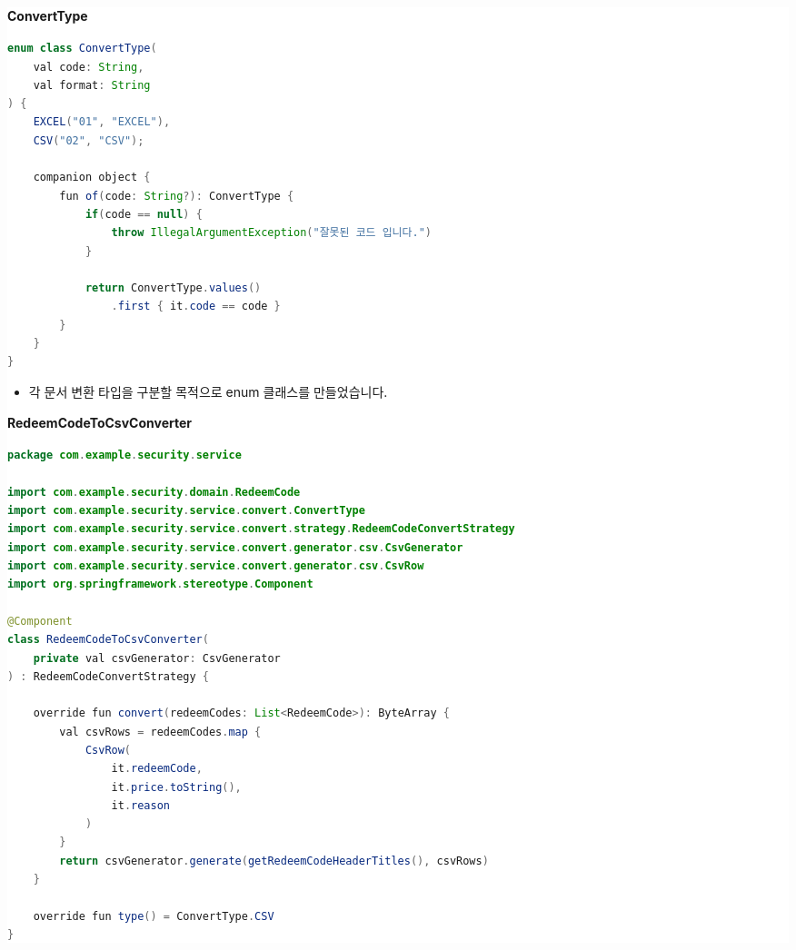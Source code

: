 **ConvertType**

```java
enum class ConvertType(
    val code: String,
    val format: String
) {
    EXCEL("01", "EXCEL"),
    CSV("02", "CSV");

    companion object {
        fun of(code: String?): ConvertType {
            if(code == null) {
                throw IllegalArgumentException("잘못된 코드 입니다.")
            }

            return ConvertType.values()
                .first { it.code == code }
        }
    }
}
```

- 각 문서 변환 타입을 구분할 목적으로 enum 클래스를 만들었습니다.

**RedeemCodeToCsvConverter**

```java
package com.example.security.service

import com.example.security.domain.RedeemCode
import com.example.security.service.convert.ConvertType
import com.example.security.service.convert.strategy.RedeemCodeConvertStrategy
import com.example.security.service.convert.generator.csv.CsvGenerator
import com.example.security.service.convert.generator.csv.CsvRow
import org.springframework.stereotype.Component

@Component
class RedeemCodeToCsvConverter(
    private val csvGenerator: CsvGenerator
) : RedeemCodeConvertStrategy {

    override fun convert(redeemCodes: List<RedeemCode>): ByteArray {
        val csvRows = redeemCodes.map {
            CsvRow(
                it.redeemCode,
                it.price.toString(),
                it.reason
            )
        }
        return csvGenerator.generate(getRedeemCodeHeaderTitles(), csvRows)
    }

    override fun type() = ConvertType.CSV
}
```
